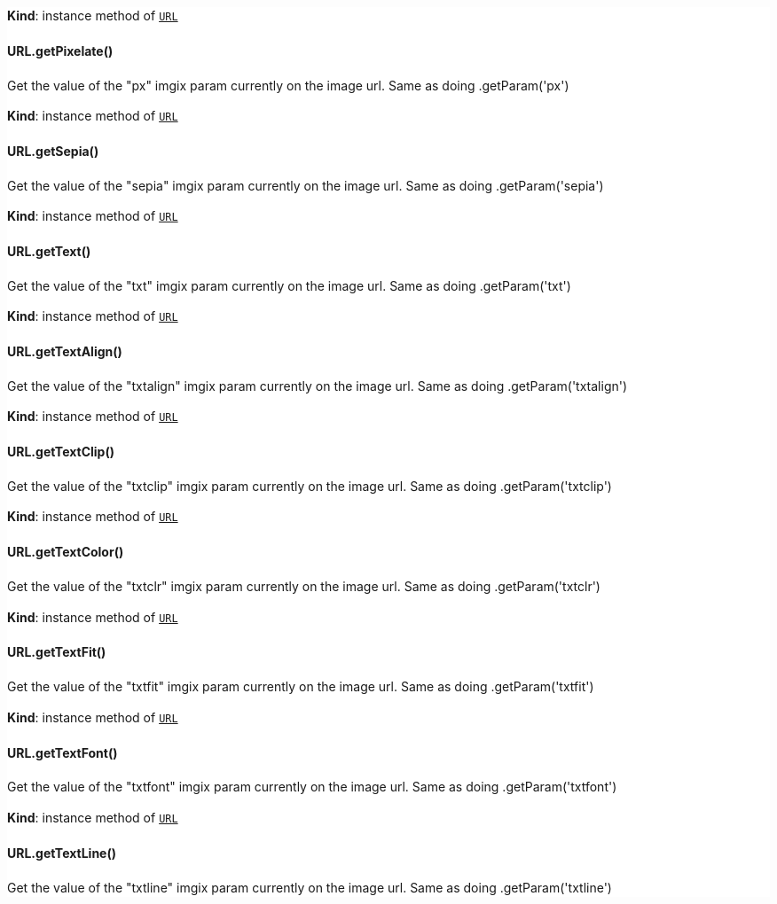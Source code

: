 **Kind**: instance method of <code>[URL](#imgix.URL)</code>  
<a name="imgix.URL+getPixelate"></a>
#### URL.getPixelate()
Get the value of the "px" imgix param currently on the image url. Same as doing .getParam('px')

**Kind**: instance method of <code>[URL](#imgix.URL)</code>  
<a name="imgix.URL+getSepia"></a>
#### URL.getSepia()
Get the value of the "sepia" imgix param currently on the image url. Same as doing .getParam('sepia')

**Kind**: instance method of <code>[URL](#imgix.URL)</code>  
<a name="imgix.URL+getText"></a>
#### URL.getText()
Get the value of the "txt" imgix param currently on the image url. Same as doing .getParam('txt')

**Kind**: instance method of <code>[URL](#imgix.URL)</code>  
<a name="imgix.URL+getTextAlign"></a>
#### URL.getTextAlign()
Get the value of the "txtalign" imgix param currently on the image url. Same as doing .getParam('txtalign')

**Kind**: instance method of <code>[URL](#imgix.URL)</code>  
<a name="imgix.URL+getTextClip"></a>
#### URL.getTextClip()
Get the value of the "txtclip" imgix param currently on the image url. Same as doing .getParam('txtclip')

**Kind**: instance method of <code>[URL](#imgix.URL)</code>  
<a name="imgix.URL+getTextColor"></a>
#### URL.getTextColor()
Get the value of the "txtclr" imgix param currently on the image url. Same as doing .getParam('txtclr')

**Kind**: instance method of <code>[URL](#imgix.URL)</code>  
<a name="imgix.URL+getTextFit"></a>
#### URL.getTextFit()
Get the value of the "txtfit" imgix param currently on the image url. Same as doing .getParam('txtfit')

**Kind**: instance method of <code>[URL](#imgix.URL)</code>  
<a name="imgix.URL+getTextFont"></a>
#### URL.getTextFont()
Get the value of the "txtfont" imgix param currently on the image url. Same as doing .getParam('txtfont')

**Kind**: instance method of <code>[URL](#imgix.URL)</code>  
<a name="imgix.URL+getTextLine"></a>
#### URL.getTextLine()
Get the value of the "txtline" imgix param currently on the image url. Same as doing .getParam('txtline')
